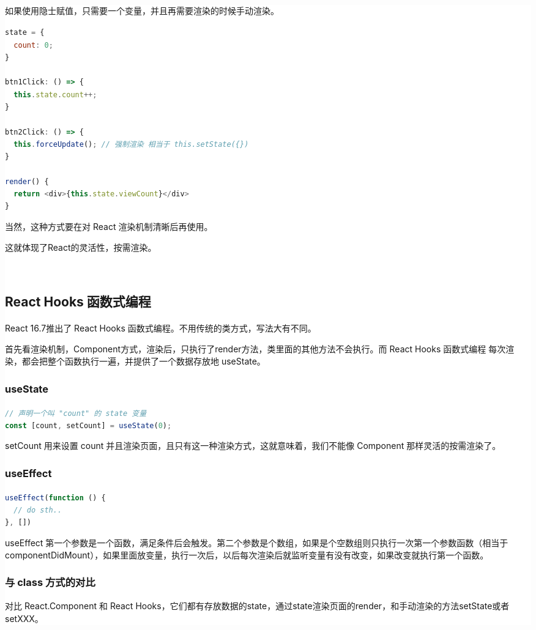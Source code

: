 如果使用隐士赋值，只需要一个变量，并且再需要渲染的时候手动渲染。

```js
state = {
  count: 0;
}

btn1Click: () => {
  this.state.count++;
}

btn2Click: () => {
  this.forceUpdate(); // 强制渲染 相当于 this.setState({})
}

render() {
  return <div>{this.state.viewCount}</div>
}
```

当然，这种方式要在对 React 渲染机制清晰后再使用。

这就体现了React的灵活性，按需渲染。

<br />

## React Hooks 函数式编程

React 16.7推出了 React Hooks 函数式编程。不用传统的类方式，写法大有不同。

首先看渲染机制，Component方式，渲染后，只执行了render方法，类里面的其他方法不会执行。而 React Hooks 函数式编程 每次渲染，都会把整个函数执行一遍，并提供了一个数据存放地 useState。

### useState

```js
// 声明一个叫 "count" 的 state 变量
const [count, setCount] = useState(0);
```

setCount 用来设置 count 并且渲染页面，且只有这一种渲染方式，这就意味着，我们不能像 Component 那样灵活的按需渲染了。

### useEffect

```js
useEffect(function () {
  // do sth..
}, [])
```

useEffect 第一个参数是一个函数，满足条件后会触发。第二个参数是个数组，如果是个空数组则只执行一次第一个参数函数（相当于componentDidMount），如果里面放变量，执行一次后，以后每次渲染后就监听变量有没有改变，如果改变就执行第一个函数。

### 与 class 方式的对比

对比 React.Component 和 React Hooks，它们都有存放数据的state，通过state渲染页面的render，和手动渲染的方法setState或者setXXX。
